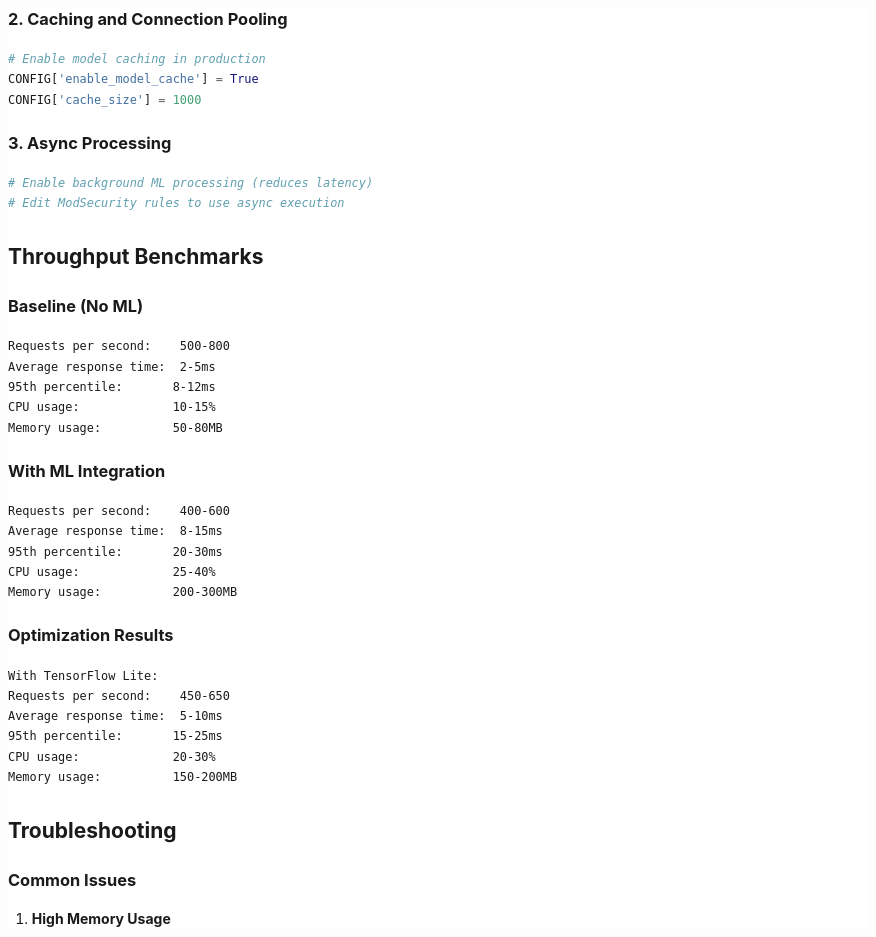 ### 2. Caching and Connection Pooling

```python
# Enable model caching in production
CONFIG['enable_model_cache'] = True
CONFIG['cache_size'] = 1000
```

### 3. Async Processing

```bash
# Enable background ML processing (reduces latency)
# Edit ModSecurity rules to use async execution
```

## Throughput Benchmarks

### Baseline (No ML)

```
Requests per second:    500-800
Average response time:  2-5ms
95th percentile:       8-12ms
CPU usage:             10-15%
Memory usage:          50-80MB
```

### With ML Integration

```
Requests per second:    400-600
Average response time:  8-15ms
95th percentile:       20-30ms
CPU usage:             25-40%
Memory usage:          200-300MB
```

### Optimization Results

```
With TensorFlow Lite:
Requests per second:    450-650
Average response time:  5-10ms
95th percentile:       15-25ms
CPU usage:             20-30%
Memory usage:          150-200MB
```

## Troubleshooting

### Common Issues

1. **High Memory Usage**
